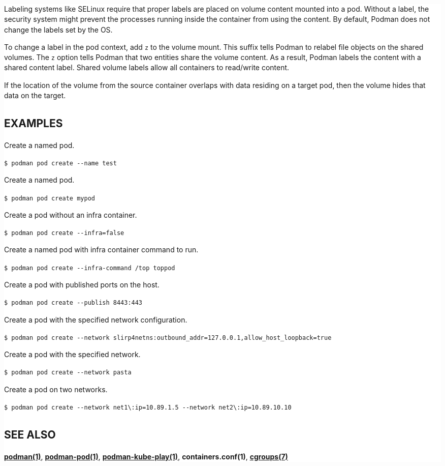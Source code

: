 Labeling systems like SELinux require that proper labels are placed on volume
content mounted into a pod. Without a label, the security system might
prevent the processes running inside the container from using the content. By
default, Podman does not change the labels set by the OS.

To change a label in the pod context, add `z` to the volume mount.
This suffix tells Podman to relabel file objects on the shared volumes. The `z`
option tells Podman that two entities share the volume content. As a result,
Podman labels the content with a shared content label. Shared volume labels allow
all containers to read/write content.

If the location of the volume from the source container overlaps with
data residing on a target pod, then the volume hides
that data on the target.

[//]: # (END   included file options/volumes-from.md)

## EXAMPLES

Create a named pod.
```
$ podman pod create --name test
```

Create a named pod.
```
$ podman pod create mypod
```

Create a pod without an infra container.
```
$ podman pod create --infra=false
```

Create a named pod with infra container command to run.
```
$ podman pod create --infra-command /top toppod
```

Create a pod with published ports on the host.
```
$ podman pod create --publish 8443:443
```

Create a pod with the specified network configuration.
```
$ podman pod create --network slirp4netns:outbound_addr=127.0.0.1,allow_host_loopback=true
```

Create a pod with the specified network.
```
$ podman pod create --network pasta
```

Create a pod on two networks.
```
$ podman pod create --network net1\:ip=10.89.1.5 --network net2\:ip=10.89.10.10
```

## SEE ALSO
**[podman(1)](podman.1.md)**, **[podman-pod(1)](podman-pod.1.md)**, **[podman-kube-play(1)](podman-kube-play.1.md)**, **containers.conf(1)**, **[cgroups(7)](https://man7.org/linux/man-pages/man7/cgroups.7.html)**


[//]: # (BEGIN included file options/add-host.md)
[//]: # (END   included file options/add-host.md)
[//]: # (BEGIN included file options/blkio-weight.md)
[//]: # (END   included file options/blkio-weight.md)
[//]: # (BEGIN included file options/blkio-weight-device.md)
[//]: # (END   included file options/blkio-weight-device.md)
[//]: # (BEGIN included file options/cgroup-parent.md)
[//]: # (END   included file options/cgroup-parent.md)
[//]: # (BEGIN included file options/cpu-shares.md)
[//]: # (END   included file options/cpu-shares.md)
[//]: # (BEGIN included file options/cpuset-cpus.md)
[//]: # (END   included file options/cpuset-cpus.md)
[//]: # (BEGIN included file options/cpuset-mems.md)
[//]: # (END   included file options/cpuset-mems.md)
[//]: # (BEGIN included file options/device.md)
[//]: # (END   included file options/device.md)
[//]: # (BEGIN included file options/device-read-bps.md)
[//]: # (END   included file options/device-read-bps.md)
[//]: # (BEGIN included file options/device-write-bps.md)
[//]: # (END   included file options/device-write-bps.md)
[//]: # (BEGIN included file options/gidmap.pod.md)
[//]: # (END   included file options/gidmap.pod.md)
[//]: # (BEGIN included file options/gpus.md)
[//]: # (END   included file options/gpus.md)
[//]: # (BEGIN included file options/hostname.pod.md)
[//]: # (END   included file options/hostname.pod.md)
[//]: # (BEGIN included file options/hosts-file.md)
[//]: # (END   included file options/hosts-file.md)
[//]: # (BEGIN included file options/infra-command.md)
[//]: # (END   included file options/infra-command.md)
[//]: # (BEGIN included file options/infra-conmon-pidfile.md)
[//]: # (END   included file options/infra-conmon-pidfile.md)
[//]: # (BEGIN included file options/infra-name.md)
[//]: # (END   included file options/infra-name.md)
[//]: # (BEGIN included file options/ip.md)
[//]: # (END   included file options/ip.md)
[//]: # (BEGIN included file options/ip6.md)
[//]: # (END   included file options/ip6.md)
[//]: # (BEGIN included file options/label.md)
[//]: # (END   included file options/label.md)
[//]: # (BEGIN included file options/label-file.md)
[//]: # (END   included file options/label-file.md)
[//]: # (BEGIN included file options/mac-address.md)
[//]: # (END   included file options/mac-address.md)
[//]: # (BEGIN included file options/memory.md)
[//]: # (END   included file options/memory.md)
[//]: # (BEGIN included file options/memory-swap.md)
[//]: # (END   included file options/memory-swap.md)
[//]: # (BEGIN included file options/network.md)
[//]: # (END   included file options/network.md)
[//]: # (BEGIN included file options/network-alias.md)
[//]: # (END   included file options/network-alias.md)
[//]: # (BEGIN included file options/no-hostname.md)
[//]: # (END   included file options/no-hostname.md)
[//]: # (BEGIN included file options/no-hosts.md)
[//]: # (END   included file options/no-hosts.md)
[//]: # (BEGIN included file options/pid.pod.md)
[//]: # (END   included file options/pid.pod.md)
[//]: # (BEGIN included file options/publish.md)
[//]: # (END   included file options/publish.md)
[//]: # (BEGIN included file options/replace.md)
[//]: # (END   included file options/replace.md)
[//]: # (BEGIN included file options/restart.md)
[//]: # (END   included file options/restart.md)
[//]: # (BEGIN included file options/security-opt.md)
[//]: # (END   included file options/security-opt.md)
[//]: # (BEGIN included file options/shm-size.md)
[//]: # (END   included file options/shm-size.md)
[//]: # (BEGIN included file options/shm-size-systemd.md)
[//]: # (END   included file options/shm-size-systemd.md)
[//]: # (BEGIN included file options/subgidname.md)
[//]: # (END   included file options/subgidname.md)
[//]: # (BEGIN included file options/subuidname.md)
[//]: # (END   included file options/subuidname.md)
[//]: # (BEGIN included file options/sysctl.md)
[//]: # (END   included file options/sysctl.md)
[//]: # (BEGIN included file options/uidmap.pod.md)
[//]: # (END   included file options/uidmap.pod.md)
[//]: # (BEGIN included file options/userns.pod.md)
[//]: # (END   included file options/userns.pod.md)
[//]: # (BEGIN included file options/uts.pod.md)
[//]: # (END   included file options/uts.pod.md)
[//]: # (BEGIN included file options/volume.md)
[//]: # (END   included file options/volume.md)
[//]: # (BEGIN included file options/volumes-from.md)